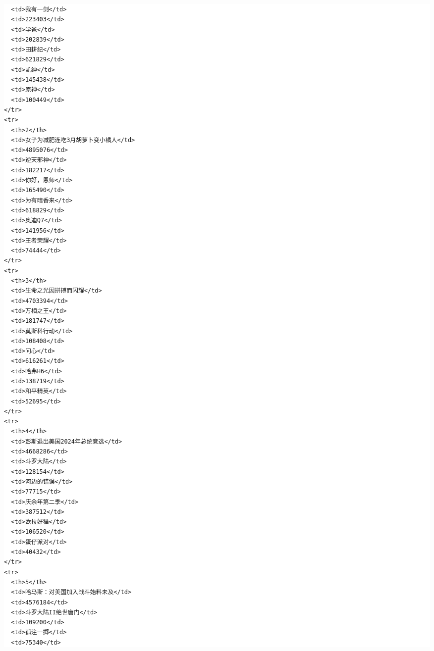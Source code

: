       <td>我有一剑</td>
      <td>223403</td>
      <td>学爸</td>
      <td>202839</td>
      <td>田耕纪</td>
      <td>621829</td>
      <td>凯绅</td>
      <td>145438</td>
      <td>原神</td>
      <td>100449</td>
    </tr>
    <tr>
      <th>2</th>
      <td>女子为减肥连吃3月胡萝卜变小橘人</td>
      <td>4895076</td>
      <td>逆天邪神</td>
      <td>182217</td>
      <td>你好，恩师</td>
      <td>165490</td>
      <td>为有暗香来</td>
      <td>618829</td>
      <td>奥迪Q7</td>
      <td>141956</td>
      <td>王者荣耀</td>
      <td>74444</td>
    </tr>
    <tr>
      <th>3</th>
      <td>生命之光因拼搏而闪耀</td>
      <td>4703394</td>
      <td>万相之王</td>
      <td>181747</td>
      <td>莫斯科行动</td>
      <td>108408</td>
      <td>问心</td>
      <td>616261</td>
      <td>哈弗H6</td>
      <td>138719</td>
      <td>和平精英</td>
      <td>52695</td>
    </tr>
    <tr>
      <th>4</th>
      <td>彭斯退出美国2024年总统竞选</td>
      <td>4668286</td>
      <td>斗罗大陆</td>
      <td>128154</td>
      <td>河边的错误</td>
      <td>77715</td>
      <td>庆余年第二季</td>
      <td>387512</td>
      <td>欧拉好猫</td>
      <td>106520</td>
      <td>蛋仔派对</td>
      <td>40432</td>
    </tr>
    <tr>
      <th>5</th>
      <td>哈马斯：对美国加入战斗始料未及</td>
      <td>4576184</td>
      <td>斗罗大陆II绝世唐门</td>
      <td>109200</td>
      <td>孤注一掷</td>
      <td>75340</td>